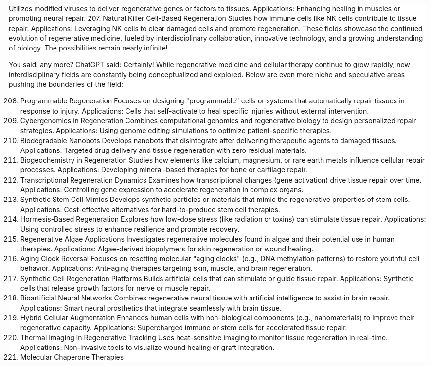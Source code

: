 Utilizes modified viruses to deliver regenerative genes or factors to tissues.
Applications: Enhancing healing in muscles or promoting neural repair.
207. Natural Killer Cell-Based Regeneration
Studies how immune cells like NK cells contribute to tissue repair.
Applications: Leveraging NK cells to clear damaged cells and promote regeneration.
These fields showcase the continued evolution of regenerative medicine, fueled by interdisciplinary collaboration, innovative technology, and a growing understanding of biology. The possibilities remain nearly infinite!







You said:
any more?
ChatGPT said:
Certainly! While regenerative medicine and cellular therapy continue to grow rapidly, new interdisciplinary fields are constantly being conceptualized and explored. Below are even more niche and speculative areas pushing the boundaries of the field:

208. Programmable Regeneration
Focuses on designing "programmable" cells or systems that automatically repair tissues in response to injury.
Applications: Cells that self-activate to heal specific injuries without external intervention.
209. Cybergenomics in Regeneration
Combines computational genomics and regenerative biology to design personalized repair strategies.
Applications: Using genome editing simulations to optimize patient-specific therapies.
210. Biodegradable Nanobots
Develops nanobots that disintegrate after delivering therapeutic agents to damaged tissues.
Applications: Targeted drug delivery and tissue regeneration with zero residual materials.
211. Biogeochemistry in Regeneration
Studies how elements like calcium, magnesium, or rare earth metals influence cellular repair processes.
Applications: Developing mineral-based therapies for bone or cartilage repair.
212. Transcriptional Regeneration Dynamics
Examines how transcriptional changes (gene activation) drive tissue repair over time.
Applications: Controlling gene expression to accelerate regeneration in complex organs.
213. Synthetic Stem Cell Mimics
Develops synthetic particles or materials that mimic the regenerative properties of stem cells.
Applications: Cost-effective alternatives for hard-to-produce stem cell therapies.
214. Hormesis-Based Regeneration
Explores how low-dose stress (like radiation or toxins) can stimulate tissue repair.
Applications: Using controlled stress to enhance resilience and promote recovery.
215. Regenerative Algae Applications
Investigates regenerative molecules found in algae and their potential use in human therapies.
Applications: Algae-derived biopolymers for skin regeneration or wound healing.
216. Aging Clock Reversal
Focuses on resetting molecular "aging clocks" (e.g., DNA methylation patterns) to restore youthful cell behavior.
Applications: Anti-aging therapies targeting skin, muscle, and brain regeneration.
217. Synthetic Cell Regeneration Platforms
Builds artificial cells that can stimulate or guide tissue repair.
Applications: Synthetic cells that release growth factors for nerve or muscle repair.
218. Bioartificial Neural Networks
Combines regenerative neural tissue with artificial intelligence to assist in brain repair.
Applications: Smart neural prosthetics that integrate seamlessly with brain tissue.
219. Hybrid Cellular Augmentation
Enhances human cells with non-biological components (e.g., nanomaterials) to improve their regenerative capacity.
Applications: Supercharged immune or stem cells for accelerated tissue repair.
220. Thermal Imaging in Regenerative Tracking
Uses heat-sensitive imaging to monitor tissue regeneration in real-time.
Applications: Non-invasive tools to visualize wound healing or graft integration.
221. Molecular Chaperone Therapies